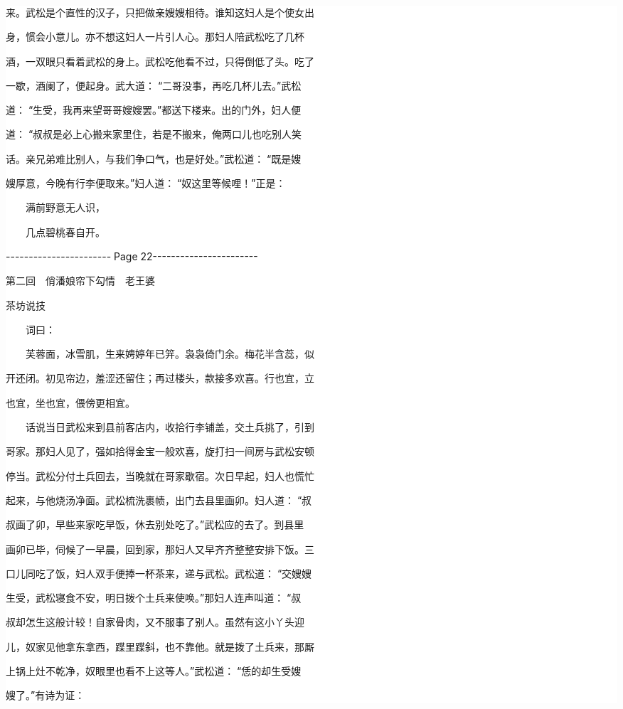 来。武松是个直性的汉子，只把做亲嫂嫂相待。谁知这妇人是个使女出 

身，惯会小意儿。亦不想这妇人一片引人心。那妇人陪武松吃了几杯 

酒，一双眼只看着武松的身上。武松吃他看不过，只得倒低了头。吃了 

一歇，酒阑了，便起身。武大道： “二哥没事，再吃几杯儿去。”武松 

道： “生受，我再来望哥哥嫂嫂罢。”都送下楼来。出的门外，妇人便 

道： “叔叔是必上心搬来家里住，若是不搬来，俺两口儿也吃别人笑 

话。亲兄弟难比别人，与我们争口气，也是好处。”武松道： “既是嫂 

嫂厚意，今晚有行李便取来。”妇人道： “奴这里等候哩！”正是： 



　　满前野意无人识， 



　　几点碧桃春自开。 


----------------------- Page 22-----------------------

第二回　俏潘娘帘下勾情　老王婆 

茶坊说技 



　　词曰： 



　　芙蓉面，冰雪肌，生来娉婷年已笄。袅袅倚门余。梅花半含蕊，似 

开还闭。初见帘边，羞涩还留住；再过楼头，款接多欢喜。行也宜，立 

也宜，坐也宜，偎傍更相宜。 



　　话说当日武松来到县前客店内，收拾行李铺盖，交土兵挑了，引到 

哥家。那妇人见了，强如拾得金宝一般欢喜，旋打扫一间房与武松安顿 

停当。武松分付土兵回去，当晚就在哥家歇宿。次日早起，妇人也慌忙 

起来，与他烧汤净面。武松梳洗裹帻，出门去县里画卯。妇人道： “叔 

叔画了卯，早些来家吃早饭，休去别处吃了。”武松应的去了。到县里 

画卯已毕，伺候了一早晨，回到家，那妇人又早齐齐整整安排下饭。三 

口儿同吃了饭，妇人双手便捧一杯茶来，递与武松。武松道： “交嫂嫂 

生受，武松寝食不安，明日拨个土兵来使唤。”那妇人连声叫道： “叔 

叔却怎生这般计较！自家骨肉，又不服事了别人。虽然有这小丫头迎 

儿，奴家见他拿东拿西，蹀里蹀斜，也不靠他。就是拨了土兵来，那厮 

上锅上灶不乾净，奴眼里也看不上这等人。”武松道： “恁的却生受嫂 

嫂了。”有诗为证： 
